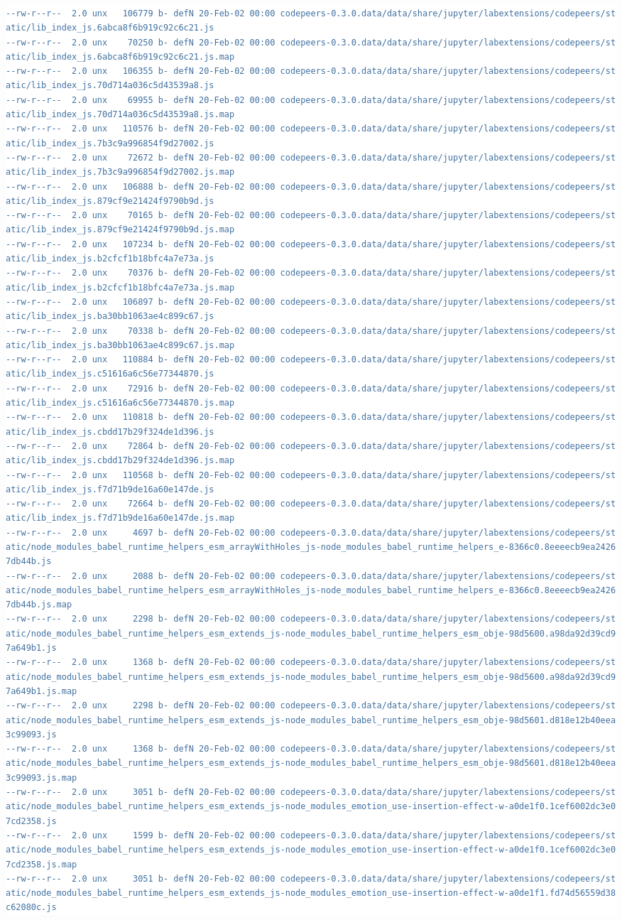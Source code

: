 ```diff
--rw-r--r--  2.0 unx   106779 b- defN 20-Feb-02 00:00 codepeers-0.3.0.data/data/share/jupyter/labextensions/codepeers/static/lib_index_js.6abca8f6b919c92c6c21.js
--rw-r--r--  2.0 unx    70250 b- defN 20-Feb-02 00:00 codepeers-0.3.0.data/data/share/jupyter/labextensions/codepeers/static/lib_index_js.6abca8f6b919c92c6c21.js.map
--rw-r--r--  2.0 unx   106355 b- defN 20-Feb-02 00:00 codepeers-0.3.0.data/data/share/jupyter/labextensions/codepeers/static/lib_index_js.70d714a036c5d43539a8.js
--rw-r--r--  2.0 unx    69955 b- defN 20-Feb-02 00:00 codepeers-0.3.0.data/data/share/jupyter/labextensions/codepeers/static/lib_index_js.70d714a036c5d43539a8.js.map
--rw-r--r--  2.0 unx   110576 b- defN 20-Feb-02 00:00 codepeers-0.3.0.data/data/share/jupyter/labextensions/codepeers/static/lib_index_js.7b3c9a996854f9d27002.js
--rw-r--r--  2.0 unx    72672 b- defN 20-Feb-02 00:00 codepeers-0.3.0.data/data/share/jupyter/labextensions/codepeers/static/lib_index_js.7b3c9a996854f9d27002.js.map
--rw-r--r--  2.0 unx   106888 b- defN 20-Feb-02 00:00 codepeers-0.3.0.data/data/share/jupyter/labextensions/codepeers/static/lib_index_js.879cf9e21424f9790b9d.js
--rw-r--r--  2.0 unx    70165 b- defN 20-Feb-02 00:00 codepeers-0.3.0.data/data/share/jupyter/labextensions/codepeers/static/lib_index_js.879cf9e21424f9790b9d.js.map
--rw-r--r--  2.0 unx   107234 b- defN 20-Feb-02 00:00 codepeers-0.3.0.data/data/share/jupyter/labextensions/codepeers/static/lib_index_js.b2cfcf1b18bfc4a7e73a.js
--rw-r--r--  2.0 unx    70376 b- defN 20-Feb-02 00:00 codepeers-0.3.0.data/data/share/jupyter/labextensions/codepeers/static/lib_index_js.b2cfcf1b18bfc4a7e73a.js.map
--rw-r--r--  2.0 unx   106897 b- defN 20-Feb-02 00:00 codepeers-0.3.0.data/data/share/jupyter/labextensions/codepeers/static/lib_index_js.ba30bb1063ae4c899c67.js
--rw-r--r--  2.0 unx    70338 b- defN 20-Feb-02 00:00 codepeers-0.3.0.data/data/share/jupyter/labextensions/codepeers/static/lib_index_js.ba30bb1063ae4c899c67.js.map
--rw-r--r--  2.0 unx   110884 b- defN 20-Feb-02 00:00 codepeers-0.3.0.data/data/share/jupyter/labextensions/codepeers/static/lib_index_js.c51616a6c56e77344870.js
--rw-r--r--  2.0 unx    72916 b- defN 20-Feb-02 00:00 codepeers-0.3.0.data/data/share/jupyter/labextensions/codepeers/static/lib_index_js.c51616a6c56e77344870.js.map
--rw-r--r--  2.0 unx   110818 b- defN 20-Feb-02 00:00 codepeers-0.3.0.data/data/share/jupyter/labextensions/codepeers/static/lib_index_js.cbdd17b29f324de1d396.js
--rw-r--r--  2.0 unx    72864 b- defN 20-Feb-02 00:00 codepeers-0.3.0.data/data/share/jupyter/labextensions/codepeers/static/lib_index_js.cbdd17b29f324de1d396.js.map
--rw-r--r--  2.0 unx   110568 b- defN 20-Feb-02 00:00 codepeers-0.3.0.data/data/share/jupyter/labextensions/codepeers/static/lib_index_js.f7d71b9de16a60e147de.js
--rw-r--r--  2.0 unx    72664 b- defN 20-Feb-02 00:00 codepeers-0.3.0.data/data/share/jupyter/labextensions/codepeers/static/lib_index_js.f7d71b9de16a60e147de.js.map
--rw-r--r--  2.0 unx     4697 b- defN 20-Feb-02 00:00 codepeers-0.3.0.data/data/share/jupyter/labextensions/codepeers/static/node_modules_babel_runtime_helpers_esm_arrayWithHoles_js-node_modules_babel_runtime_helpers_e-8366c0.8eeeecb9ea24267db44b.js
--rw-r--r--  2.0 unx     2088 b- defN 20-Feb-02 00:00 codepeers-0.3.0.data/data/share/jupyter/labextensions/codepeers/static/node_modules_babel_runtime_helpers_esm_arrayWithHoles_js-node_modules_babel_runtime_helpers_e-8366c0.8eeeecb9ea24267db44b.js.map
--rw-r--r--  2.0 unx     2298 b- defN 20-Feb-02 00:00 codepeers-0.3.0.data/data/share/jupyter/labextensions/codepeers/static/node_modules_babel_runtime_helpers_esm_extends_js-node_modules_babel_runtime_helpers_esm_obje-98d5600.a98da92d39cd97a649b1.js
--rw-r--r--  2.0 unx     1368 b- defN 20-Feb-02 00:00 codepeers-0.3.0.data/data/share/jupyter/labextensions/codepeers/static/node_modules_babel_runtime_helpers_esm_extends_js-node_modules_babel_runtime_helpers_esm_obje-98d5600.a98da92d39cd97a649b1.js.map
--rw-r--r--  2.0 unx     2298 b- defN 20-Feb-02 00:00 codepeers-0.3.0.data/data/share/jupyter/labextensions/codepeers/static/node_modules_babel_runtime_helpers_esm_extends_js-node_modules_babel_runtime_helpers_esm_obje-98d5601.d818e12b40eea3c99093.js
--rw-r--r--  2.0 unx     1368 b- defN 20-Feb-02 00:00 codepeers-0.3.0.data/data/share/jupyter/labextensions/codepeers/static/node_modules_babel_runtime_helpers_esm_extends_js-node_modules_babel_runtime_helpers_esm_obje-98d5601.d818e12b40eea3c99093.js.map
--rw-r--r--  2.0 unx     3051 b- defN 20-Feb-02 00:00 codepeers-0.3.0.data/data/share/jupyter/labextensions/codepeers/static/node_modules_babel_runtime_helpers_esm_extends_js-node_modules_emotion_use-insertion-effect-w-a0de1f0.1cef6002dc3e07cd2358.js
--rw-r--r--  2.0 unx     1599 b- defN 20-Feb-02 00:00 codepeers-0.3.0.data/data/share/jupyter/labextensions/codepeers/static/node_modules_babel_runtime_helpers_esm_extends_js-node_modules_emotion_use-insertion-effect-w-a0de1f0.1cef6002dc3e07cd2358.js.map
--rw-r--r--  2.0 unx     3051 b- defN 20-Feb-02 00:00 codepeers-0.3.0.data/data/share/jupyter/labextensions/codepeers/static/node_modules_babel_runtime_helpers_esm_extends_js-node_modules_emotion_use-insertion-effect-w-a0de1f1.fd74d56559d38c62080c.js
```
